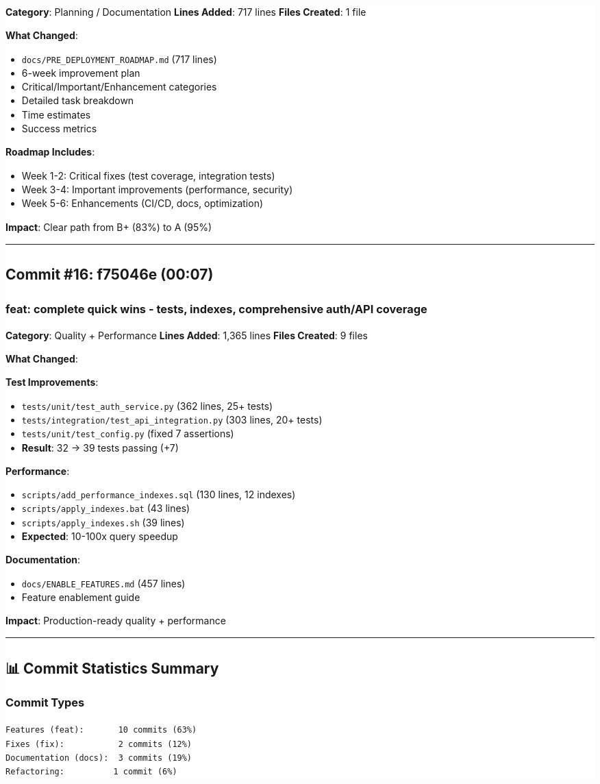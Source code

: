 **Category**: Planning / Documentation
**Lines Added**: 717 lines
**Files Created**: 1 file

**What Changed**:
- `docs/PRE_DEPLOYMENT_ROADMAP.md` (717 lines)
- 6-week improvement plan
- Critical/Important/Enhancement categories
- Detailed task breakdown
- Time estimates
- Success metrics

**Roadmap Includes**:
- Week 1-2: Critical fixes (test coverage, integration tests)
- Week 3-4: Important improvements (performance, security)
- Week 5-6: Enhancements (CI/CD, docs, optimization)

**Impact**: Clear path from B+ (83%) to A (95%)

---

## Commit #16: f75046e (00:07)
### feat: complete quick wins - tests, indexes, comprehensive auth/API coverage

**Category**: Quality + Performance
**Lines Added**: 1,365 lines
**Files Created**: 9 files

**What Changed**:

**Test Improvements**:
- `tests/unit/test_auth_service.py` (362 lines, 25+ tests)
- `tests/integration/test_api_integration.py` (303 lines, 20+ tests)
- `tests/unit/test_config.py` (fixed 7 assertions)
- **Result**: 32 → 39 tests passing (+7)

**Performance**:
- `scripts/add_performance_indexes.sql` (130 lines, 12 indexes)
- `scripts/apply_indexes.bat` (43 lines)
- `scripts/apply_indexes.sh` (39 lines)
- **Expected**: 10-100x query speedup

**Documentation**:
- `docs/ENABLE_FEATURES.md` (457 lines)
- Feature enablement guide

**Impact**: Production-ready quality + performance

---

## 📊 Commit Statistics Summary

### Commit Types
```
Features (feat):       10 commits (63%)
Fixes (fix):           2 commits (12%)
Documentation (docs):  3 commits (19%)
Refactoring:          1 commit (6%)
```
